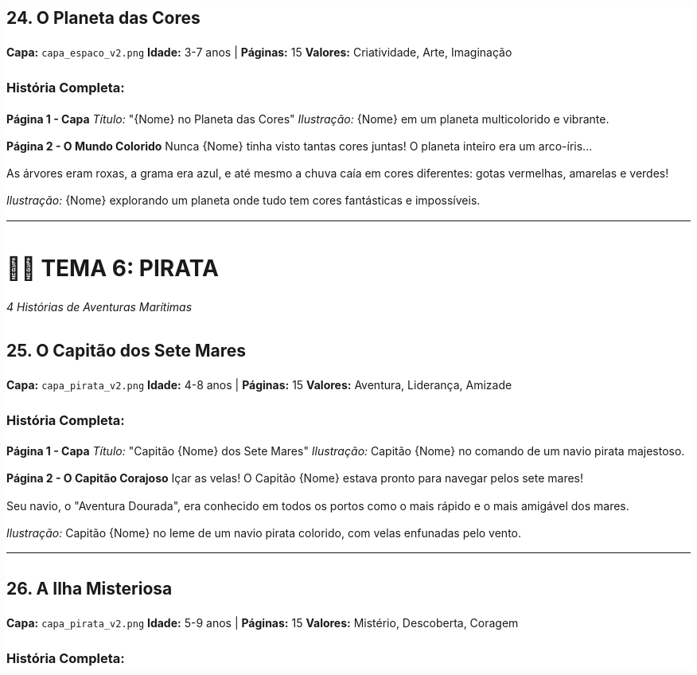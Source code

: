 ## 24. O Planeta das Cores
**Capa:** `capa_espaco_v2.png`
**Idade:** 3-7 anos | **Páginas:** 15
**Valores:** Criatividade, Arte, Imaginação

### História Completa:

**Página 1 - Capa**
*Título:* "{Nome} no Planeta das Cores"
*Ilustração:* {Nome} em um planeta multicolorido e vibrante.

**Página 2 - O Mundo Colorido**
Nunca {Nome} tinha visto tantas cores juntas! O planeta inteiro era um arco-íris...

As árvores eram roxas, a grama era azul, e até mesmo a chuva caía em cores diferentes: gotas vermelhas, amarelas e verdes!

*Ilustração:* {Nome} explorando um planeta onde tudo tem cores fantásticas e impossíveis.

---

# 🏴‍☠️ TEMA 6: PIRATA
*4 Histórias de Aventuras Marítimas*

## 25. O Capitão dos Sete Mares
**Capa:** `capa_pirata_v2.png`
**Idade:** 4-8 anos | **Páginas:** 15
**Valores:** Aventura, Liderança, Amizade

### História Completa:

**Página 1 - Capa**
*Título:* "Capitão {Nome} dos Sete Mares"
*Ilustração:* Capitão {Nome} no comando de um navio pirata majestoso.

**Página 2 - O Capitão Corajoso**
Içar as velas! O Capitão {Nome} estava pronto para navegar pelos sete mares!

Seu navio, o "Aventura Dourada", era conhecido em todos os portos como o mais rápido e o mais amigável dos mares.

*Ilustração:* Capitão {Nome} no leme de um navio pirata colorido, com velas enfunadas pelo vento.

---

## 26. A Ilha Misteriosa
**Capa:** `capa_pirata_v2.png`
**Idade:** 5-9 anos | **Páginas:** 15
**Valores:** Mistério, Descoberta, Coragem

### História Completa:
